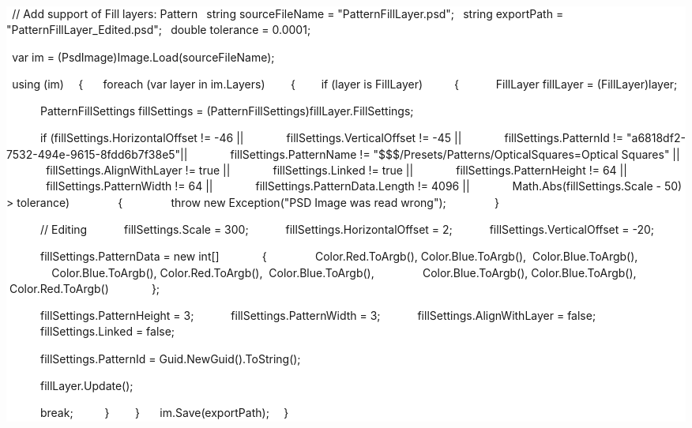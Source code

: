 ` `// Add support of Fill layers: Pattern
` `string sourceFileName = "PatternFillLayer.psd";
` `string exportPath = "PatternFillLayer_Edited.psd";
` `double tolerance = 0.0001;

` `var im = (PsdImage)Image.Load(sourceFileName);

` `using (im)
`  `{
`   `foreach (var layer in im.Layers)
`    `{
`    `if (layer is FillLayer)
`     `{
`      `FillLayer fillLayer = (FillLayer)layer;

`      `PatternFillSettings fillSettings = (PatternFillSettings)fillLayer.FillSettings;

`      `if (fillSettings.HorizontalOffset != -46 || 
`       `fillSettings.VerticalOffset != -45 || 
`       `fillSettings.PatternId != "a6818df2-7532-494e-9615-8fdd6b7f38e5"||
`       `fillSettings.PatternName != "$$$/Presets/Patterns/OpticalSquares=Optical Squares" ||
`       `fillSettings.AlignWithLayer != true ||
`       `fillSettings.Linked != true ||
`       `fillSettings.PatternHeight != 64 ||
`       `fillSettings.PatternWidth != 64 ||
`       `fillSettings.PatternData.Length != 4096 ||
`       `Math.Abs(fillSettings.Scale - 50) > tolerance) 
`        `{
`        `throw new Exception("PSD Image was read wrong");
`        `}


`      `// Editing 
`      `fillSettings.Scale = 300;
`      `fillSettings.HorizontalOffset = 2;
`      `fillSettings.VerticalOffset = -20;

`      `fillSettings.PatternData = new int[]
`       `{
`        `Color.Red.ToArgb(), Color.Blue.ToArgb(),  Color.Blue.ToArgb(),
`        `Color.Blue.ToArgb(), Color.Red.ToArgb(),  Color.Blue.ToArgb(),
`        `Color.Blue.ToArgb(), Color.Blue.ToArgb(),  Color.Red.ToArgb()
`       `};

`      `fillSettings.PatternHeight = 3;
`      `fillSettings.PatternWidth = 3;
`      `fillSettings.AlignWithLayer = false;
`      `fillSettings.Linked = false;

`      `fillSettings.PatternId = Guid.NewGuid().ToString();

`      `fillLayer.Update();

`      `break;
`     `}
`    `}
`   `im.Save(exportPath);
`  `}
